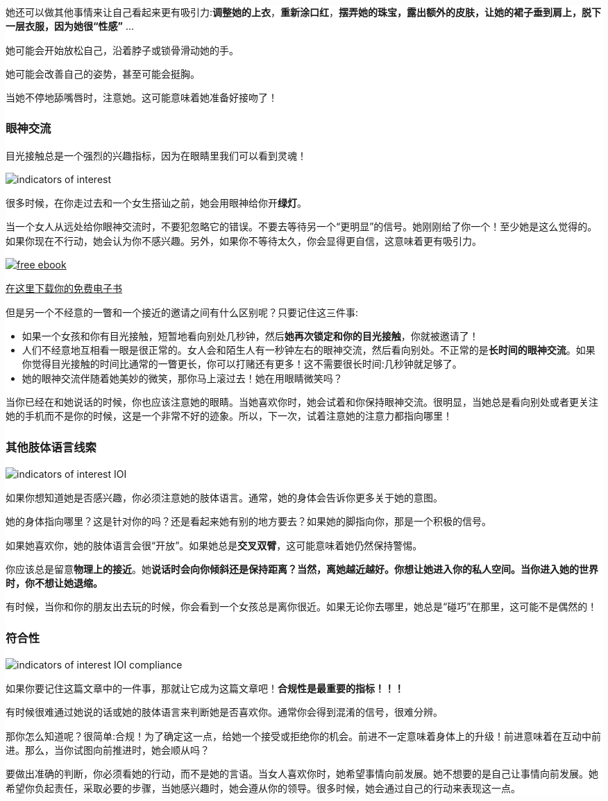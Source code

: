 她还可以做其他事情来让自己看起来更有吸引力:**调整她的上衣**，**重新涂口红**，**摆弄她的珠宝，露出额外的皮肤，让她的裙子垂到肩上，脱下一层衣服，因为她很“性感”** …

她可能会开始放松自己，沿着脖子或锁骨滑动她的手。

她可能会改善自己的姿势，甚至可能会挺胸。

当她不停地舔嘴唇时，注意她。这可能意味着她准备好接吻了！

### **眼神交流**

目光接触总是一个强烈的兴趣指标，因为在眼睛里我们可以看到灵魂！

![indicators of interest](../Images/eac9071626a619ec2078657f3a7519c7.png)

很多时候，在你走过去和一个女生搭讪之前，她会用眼神给你开**绿灯**。

当一个女人从远处给你眼神交流时，不要犯忽略它的错误。不要去等待另一个“更明显”的信号。她刚刚给了你一个！至少她是这么觉得的。如果你现在不行动，她会认为你不感兴趣。另外，如果你不等待太久，你会显得更自信，这意味着更有吸引力。

[![free ebook](../Images/829e5ef58dd2bf5f6e97e6eda0169b24.png)](https://i0.wp.com/manlymenblog.com/wp-content/uploads/2021/10/Free-E-book.png)

[在这里下载你的免费电子书](https://mailchi.mp/896b52eba5bd/manly-men-blog-e-book)

但是另一个不经意的一瞥和一个接近的邀请之间有什么区别呢？只要记住这三件事:

*   如果一个女孩和你有目光接触，短暂地看向别处几秒钟，然后**她再次锁定和你的目光接触**，你就被邀请了！
*   人们不经意地互相看一眼是很正常的。女人会和陌生人有一秒钟左右的眼神交流，然后看向别处。不正常的是**长时间的眼神交流**。如果你觉得目光接触的时间比通常的一瞥更长，你可以打赌还有更多！这不需要很长时间:几秒钟就足够了。
*   她的眼神交流伴随着她美妙的微笑，那你马上滚过去！她在用眼睛微笑吗？

当你已经在和她说话的时候，你也应该注意她的眼睛。当她喜欢你时，她会试着和你保持眼神交流。很明显，当她总是看向别处或者更关注她的手机而不是你的时候，这是一个非常不好的迹象。所以，下一次，试着注意她的注意力都指向哪里！

### **其他肢体语言线索**

![indicators of interest IOI](../Images/0d7b9294936e2d5af3d28c0fe778f6ff.png)

如果你想知道她是否感兴趣，你必须注意她的肢体语言。通常，她的身体会告诉你更多关于她的意图。

她的身体指向哪里？这是针对你的吗？还是看起来她有别的地方要去？如果她的脚指向你，那是一个积极的信号。

如果她喜欢你，她的肢体语言会很“开放”。如果她总是**交叉双臂**，这可能意味着她仍然保持警惕。

你应该总是留意**物理上的接近**。她**说话时会向你倾斜还是保持距离？当然，离她越近越好。你想让她进入你的私人空间。当你进入她的世界时，你不想让她退缩。**

有时候，当你和你的朋友出去玩的时候，你会看到一个女孩总是离你很近。如果无论你去哪里，她总是“碰巧”在那里，这可能不是偶然的！

### **符合性**

![indicators of interest IOI compliance](../Images/47143129aecd7c569e19c00996d9fc4d.png)

如果你要记住这篇文章中的一件事，那就让它成为这篇文章吧！**合规性是最重要的指标！！！**

有时候很难通过她说的话或她的肢体语言来判断她是否喜欢你。通常你会得到混淆的信号，很难分辨。

那你怎么知道呢？很简单:合规！为了确定这一点，给她一个接受或拒绝你的机会。前进不一定意味着身体上的升级！前进意味着在互动中前进。那么，当你试图向前推进时，她会顺从吗？

要做出准确的判断，你必须看她的行动，而不是她的言语。当女人喜欢你时，她希望事情向前发展。她不想要的是自己让事情向前发展。她希望你负起责任，采取必要的步骤，当她感兴趣时，她会遵从你的领导。很多时候，她会通过自己的行动来表现这一点。
